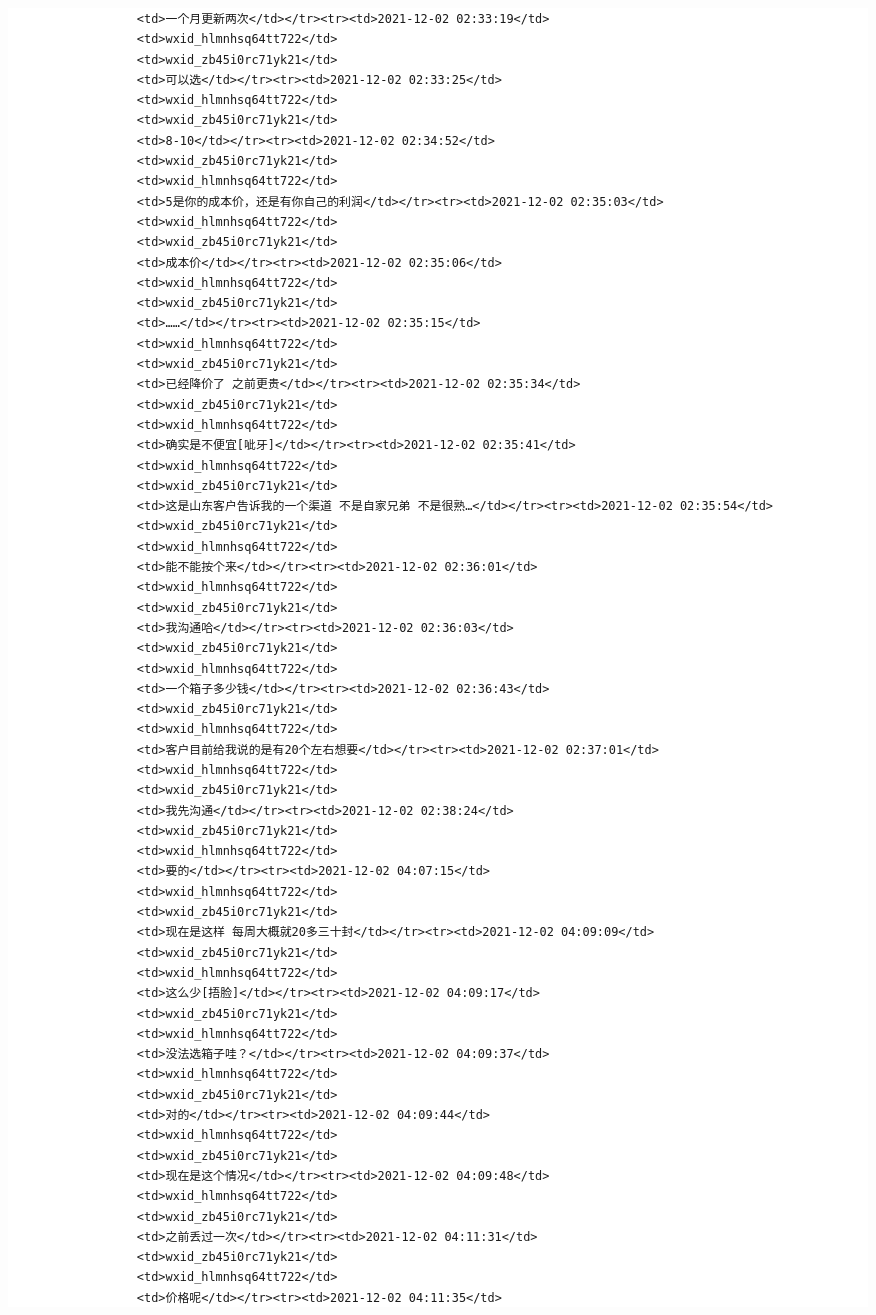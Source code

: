                       <td>一个月更新两次</td></tr><tr><td>2021-12-02 02:33:19</td>
                      <td>wxid_hlmnhsq64tt722</td>
                      <td>wxid_zb45i0rc71yk21</td>
                      <td>可以选</td></tr><tr><td>2021-12-02 02:33:25</td>
                      <td>wxid_hlmnhsq64tt722</td>
                      <td>wxid_zb45i0rc71yk21</td>
                      <td>8-10</td></tr><tr><td>2021-12-02 02:34:52</td>
                      <td>wxid_zb45i0rc71yk21</td>
                      <td>wxid_hlmnhsq64tt722</td>
                      <td>5是你的成本价，还是有你自己的利润</td></tr><tr><td>2021-12-02 02:35:03</td>
                      <td>wxid_hlmnhsq64tt722</td>
                      <td>wxid_zb45i0rc71yk21</td>
                      <td>成本价</td></tr><tr><td>2021-12-02 02:35:06</td>
                      <td>wxid_hlmnhsq64tt722</td>
                      <td>wxid_zb45i0rc71yk21</td>
                      <td>……</td></tr><tr><td>2021-12-02 02:35:15</td>
                      <td>wxid_hlmnhsq64tt722</td>
                      <td>wxid_zb45i0rc71yk21</td>
                      <td>已经降价了 之前更贵</td></tr><tr><td>2021-12-02 02:35:34</td>
                      <td>wxid_zb45i0rc71yk21</td>
                      <td>wxid_hlmnhsq64tt722</td>
                      <td>确实是不便宜[呲牙]</td></tr><tr><td>2021-12-02 02:35:41</td>
                      <td>wxid_hlmnhsq64tt722</td>
                      <td>wxid_zb45i0rc71yk21</td>
                      <td>这是山东客户告诉我的一个渠道 不是自家兄弟 不是很熟…</td></tr><tr><td>2021-12-02 02:35:54</td>
                      <td>wxid_zb45i0rc71yk21</td>
                      <td>wxid_hlmnhsq64tt722</td>
                      <td>能不能按个来</td></tr><tr><td>2021-12-02 02:36:01</td>
                      <td>wxid_hlmnhsq64tt722</td>
                      <td>wxid_zb45i0rc71yk21</td>
                      <td>我沟通哈</td></tr><tr><td>2021-12-02 02:36:03</td>
                      <td>wxid_zb45i0rc71yk21</td>
                      <td>wxid_hlmnhsq64tt722</td>
                      <td>一个箱子多少钱</td></tr><tr><td>2021-12-02 02:36:43</td>
                      <td>wxid_zb45i0rc71yk21</td>
                      <td>wxid_hlmnhsq64tt722</td>
                      <td>客户目前给我说的是有20个左右想要</td></tr><tr><td>2021-12-02 02:37:01</td>
                      <td>wxid_hlmnhsq64tt722</td>
                      <td>wxid_zb45i0rc71yk21</td>
                      <td>我先沟通</td></tr><tr><td>2021-12-02 02:38:24</td>
                      <td>wxid_zb45i0rc71yk21</td>
                      <td>wxid_hlmnhsq64tt722</td>
                      <td>要的</td></tr><tr><td>2021-12-02 04:07:15</td>
                      <td>wxid_hlmnhsq64tt722</td>
                      <td>wxid_zb45i0rc71yk21</td>
                      <td>现在是这样 每周大概就20多三十封</td></tr><tr><td>2021-12-02 04:09:09</td>
                      <td>wxid_zb45i0rc71yk21</td>
                      <td>wxid_hlmnhsq64tt722</td>
                      <td>这么少[捂脸]</td></tr><tr><td>2021-12-02 04:09:17</td>
                      <td>wxid_zb45i0rc71yk21</td>
                      <td>wxid_hlmnhsq64tt722</td>
                      <td>没法选箱子哇？</td></tr><tr><td>2021-12-02 04:09:37</td>
                      <td>wxid_hlmnhsq64tt722</td>
                      <td>wxid_zb45i0rc71yk21</td>
                      <td>对的</td></tr><tr><td>2021-12-02 04:09:44</td>
                      <td>wxid_hlmnhsq64tt722</td>
                      <td>wxid_zb45i0rc71yk21</td>
                      <td>现在是这个情况</td></tr><tr><td>2021-12-02 04:09:48</td>
                      <td>wxid_hlmnhsq64tt722</td>
                      <td>wxid_zb45i0rc71yk21</td>
                      <td>之前丢过一次</td></tr><tr><td>2021-12-02 04:11:31</td>
                      <td>wxid_zb45i0rc71yk21</td>
                      <td>wxid_hlmnhsq64tt722</td>
                      <td>价格呢</td></tr><tr><td>2021-12-02 04:11:35</td>